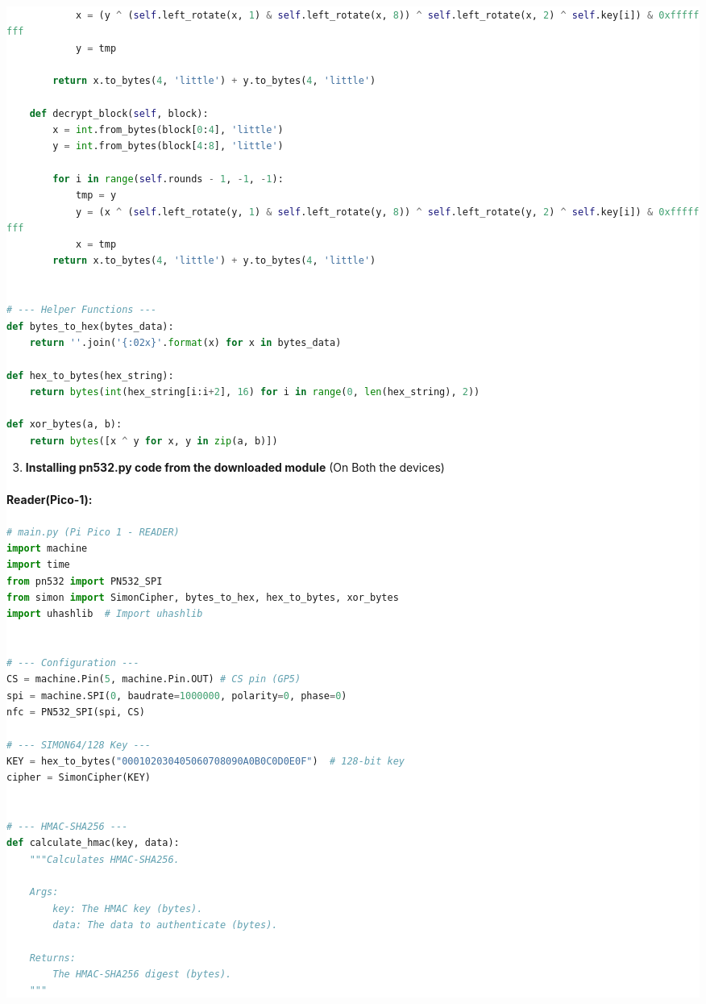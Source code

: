 ```python
            x = (y ^ (self.left_rotate(x, 1) & self.left_rotate(x, 8)) ^ self.left_rotate(x, 2) ^ self.key[i]) & 0xffffffff
            y = tmp

        return x.to_bytes(4, 'little') + y.to_bytes(4, 'little')

    def decrypt_block(self, block):
        x = int.from_bytes(block[0:4], 'little')
        y = int.from_bytes(block[4:8], 'little')

        for i in range(self.rounds - 1, -1, -1):
            tmp = y
            y = (x ^ (self.left_rotate(y, 1) & self.left_rotate(y, 8)) ^ self.left_rotate(y, 2) ^ self.key[i]) & 0xffffffff
            x = tmp
        return x.to_bytes(4, 'little') + y.to_bytes(4, 'little')


# --- Helper Functions ---
def bytes_to_hex(bytes_data):
    return ''.join('{:02x}'.format(x) for x in bytes_data)

def hex_to_bytes(hex_string):
    return bytes(int(hex_string[i:i+2], 16) for i in range(0, len(hex_string), 2))

def xor_bytes(a, b):
    return bytes([x ^ y for x, y in zip(a, b)])
```


3. **Installing  pn532.py code from the downloaded module** (On Both the devices)


#### Reader(Pico-1):

```python
# main.py (Pi Pico 1 - READER)
import machine
import time
from pn532 import PN532_SPI
from simon import SimonCipher, bytes_to_hex, hex_to_bytes, xor_bytes
import uhashlib  # Import uhashlib


# --- Configuration ---
CS = machine.Pin(5, machine.Pin.OUT) # CS pin (GP5)
spi = machine.SPI(0, baudrate=1000000, polarity=0, phase=0)
nfc = PN532_SPI(spi, CS)

# --- SIMON64/128 Key ---
KEY = hex_to_bytes("000102030405060708090A0B0C0D0E0F")  # 128-bit key
cipher = SimonCipher(KEY)


# --- HMAC-SHA256 ---
def calculate_hmac(key, data):
    """Calculates HMAC-SHA256.

    Args:
        key: The HMAC key (bytes).
        data: The data to authenticate (bytes).

    Returns:
        The HMAC-SHA256 digest (bytes).
    """
```